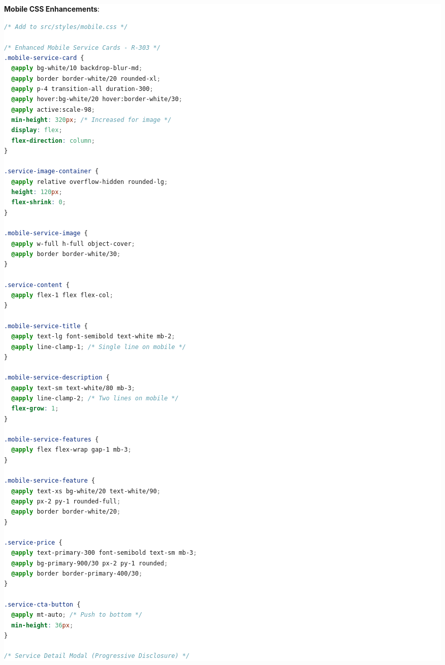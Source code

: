 **Mobile CSS Enhancements**:
```css
/* Add to src/styles/mobile.css */

/* Enhanced Mobile Service Cards - R-303 */
.mobile-service-card {
  @apply bg-white/10 backdrop-blur-md;
  @apply border border-white/20 rounded-xl;
  @apply p-4 transition-all duration-300;
  @apply hover:bg-white/20 hover:border-white/30;
  @apply active:scale-98;
  min-height: 320px; /* Increased for image */
  display: flex;
  flex-direction: column;
}

.service-image-container {
  @apply relative overflow-hidden rounded-lg;
  height: 120px;
  flex-shrink: 0;
}

.mobile-service-image {
  @apply w-full h-full object-cover;
  @apply border border-white/30;
}

.service-content {
  @apply flex-1 flex flex-col;
}

.mobile-service-title {
  @apply text-lg font-semibold text-white mb-2;
  @apply line-clamp-1; /* Single line on mobile */
}

.mobile-service-description {
  @apply text-sm text-white/80 mb-3;
  @apply line-clamp-2; /* Two lines on mobile */
  flex-grow: 1;
}

.mobile-service-features {
  @apply flex flex-wrap gap-1 mb-3;
}

.mobile-service-feature {
  @apply text-xs bg-white/20 text-white/90;
  @apply px-2 py-1 rounded-full;
  @apply border border-white/20;
}

.service-price {
  @apply text-primary-300 font-semibold text-sm mb-3;
  @apply bg-primary-900/30 px-2 py-1 rounded;
  @apply border border-primary-400/30;
}

.service-cta-button {
  @apply mt-auto; /* Push to bottom */
  min-height: 36px;
}

/* Service Detail Modal (Progressive Disclosure) */
```